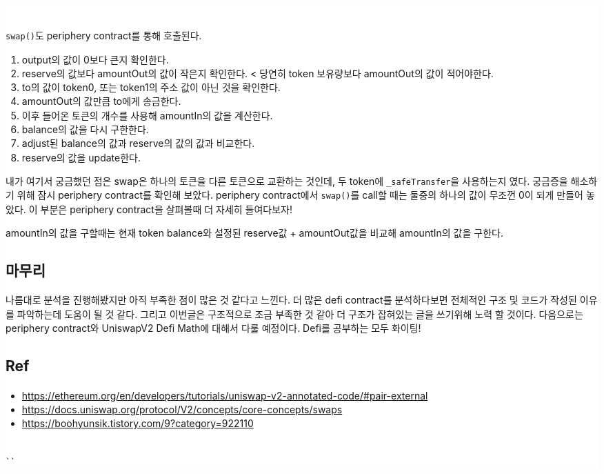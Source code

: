 <br>

`swap()`도 periphery contract를 통해 호출된다.
1. output의 값이 0보다 큰지 확인한다. 
2. reserve의 값보다 amountOut의 값이 작은지 확인한다. < 당연히 token 보유량보다 amountOut의 값이 적어야한다.
3. to의 값이 token0, 또는 token1의 주소 값이 아닌 것을 확인한다.
4. amountOut의 값만큼 to에게 송금한다.
5. 이후 들어온 토큰의 개수를 사용해 amountIn의 값을 계산한다.
6. balance의 값을 다시 구한한다.
7. adjust된 balance의 값과 reserve의 값의 값과 비교한다.
8. reserve의 값을 update한다.

내가 여기서 궁금했던 점은 swap은 하나의 토큰을 다른 토큰으로 교환하는 것인데, 두 token에 `_safeTransfer`을 사용하는지 였다. 궁금증을 해소하기 위해 잠시 periphery contract를 확인해 보았다. periphery contract에서 `swap()`를 call할 때는 둘중의 하나의 값이 무조껀 0이 되게 만들어 놓았다. 이 부분은 periphery contract을 살펴볼때 더 자세히 들여다보자!

amountIn의 값을 구할때는 현재 token balance와 설정된 reserve값 + amountOut값을 비교해 amountIn의 값을 구한다. 

## 마무리
나름대로 분석을 진행해봤지만 아직 부족한 점이 많은 것 같다고 느낀다. 더 많은 defi contract를 분석하다보면 전체적인 구조 및 코드가 작성된 이유를 파악하는데 도움이 될 것 같다. 그리고 이번글은 구조적으로 조금 부족한 것 같아 더 구조가 잡혀있는 글을 쓰기위해 노력 할 것이다. 다음으로는 periphery contract와 UniswapV2 Defi Math에 대해서 다룰 예정이다. Defi를 공부하는 모두 화이팅! 

## Ref
- https://ethereum.org/en/developers/tutorials/uniswap-v2-annotated-code/#pair-external
- https://docs.uniswap.org/protocol/V2/concepts/core-concepts/swaps
- https://boohyunsik.tistory.com/9?category=922110

```toc

``
